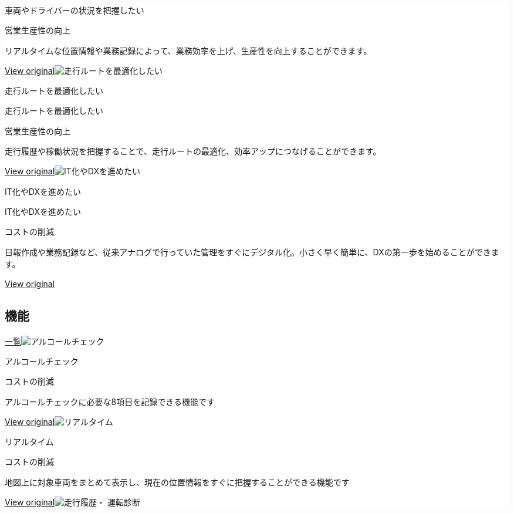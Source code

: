 車両やドライバーの状況を把握したい

営業生産性の向上

リアルタイムな位置情報や業務記録によって、業務効率を上げ、生産性を向上することができます。

[View original](https://smartdrive.co.jp/fleet/service/issue/location/?gclid=Cj0KCQjws4fEBhD-ARIsACC3d29Hn9qMrlw2Ps6KQ4HmWAclM_DcnGkrdVz9EwEyed4cIPRnMnhB46gaAkXzEALw_wcB&gbraid=0AAAAADdJ9M5iuASU6LLXmgia4kSCTrgWP)![走行ルートを最適化したい](https://smartdrive.co.jp/wp-content/uploads/mv_travel-route-640x408.webp)

走行ルートを最適化したい

走行ルートを最適化したい

営業生産性の向上

走行履歴や稼働状況を把握することで、走行ルートの最適化、効率アップにつなげることができます。

[View original](https://smartdrive.co.jp/fleet/service/issue/travel-route/?gclid=Cj0KCQjws4fEBhD-ARIsACC3d29Hn9qMrlw2Ps6KQ4HmWAclM_DcnGkrdVz9EwEyed4cIPRnMnhB46gaAkXzEALw_wcB&gbraid=0AAAAADdJ9M5iuASU6LLXmgia4kSCTrgWP)![IT化やDXを進めたい](https://smartdrive.co.jp/wp-content/uploads/mv_dx-transformation-640x408.webp)

IT化やDXを進めたい

IT化やDXを進めたい

コストの削減

日報作成や業務記録など、従来アナログで行っていた管理をすぐにデジタル化。小さく早く簡単に、DXの第一歩を始めることができます。

[View original](https://smartdrive.co.jp/fleet/service/issue/dx-transformation/?gclid=Cj0KCQjws4fEBhD-ARIsACC3d29Hn9qMrlw2Ps6KQ4HmWAclM_DcnGkrdVz9EwEyed4cIPRnMnhB46gaAkXzEALw_wcB&gbraid=0AAAAADdJ9M5iuASU6LLXmgia4kSCTrgWP)

## 機能

[一覧](https://smartdrive.co.jp/fleet/service/function/?gclid=Cj0KCQjws4fEBhD-ARIsACC3d29Hn9qMrlw2Ps6KQ4HmWAclM_DcnGkrdVz9EwEyed4cIPRnMnhB46gaAkXzEALw_wcB&gbraid=0AAAAADdJ9M5iuASU6LLXmgia4kSCTrgWP)![アルコールチェック](https://smartdrive.co.jp/wp-content/uploads/mv_alcohol-check_v2.0-640x410.png)

アルコールチェック

コストの削減

アルコールチェックに必要な8項目を記録できる機能です

[View original](https://smartdrive.co.jp/fleet/service/function/alcohol-check/?gclid=Cj0KCQjws4fEBhD-ARIsACC3d29Hn9qMrlw2Ps6KQ4HmWAclM_DcnGkrdVz9EwEyed4cIPRnMnhB46gaAkXzEALw_wcB&gbraid=0AAAAADdJ9M5iuASU6LLXmgia4kSCTrgWP)![リアルタイム](https://smartdrive.co.jp/wp-content/uploads/mv_realtime-640x408.webp)

リアルタイム

コストの削減

地図上に対象車両をまとめて表示し、現在の位置情報をすぐに把握することができる機能です

[View original](https://smartdrive.co.jp/fleet/service/function/realtime/?gclid=Cj0KCQjws4fEBhD-ARIsACC3d29Hn9qMrlw2Ps6KQ4HmWAclM_DcnGkrdVz9EwEyed4cIPRnMnhB46gaAkXzEALw_wcB&gbraid=0AAAAADdJ9M5iuASU6LLXmgia4kSCTrgWP)![走行履歴・ 運転診断](https://smartdrive.co.jp/wp-content/uploads/2020/05/mv_gforce-640x408.webp)
